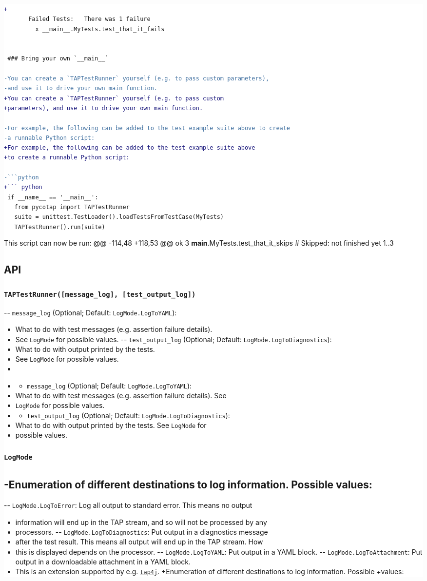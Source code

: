 ```diff
+    
       Failed Tests:   There was 1 failure
         x __main__.MyTests.test_that_it_fails
 
-
 ### Bring your own `__main__`
 
-You can create a `TAPTestRunner` yourself (e.g. to pass custom parameters),
-and use it to drive your own main function.
+You can create a `TAPTestRunner` yourself (e.g. to pass custom
+parameters), and use it to drive your own main function.
 
-For example, the following can be added to the test example suite above to create
-a runnable Python script:
+For example, the following can be added to the test example suite above
+to create a runnable Python script:
 
-```python
+``` python
 if __name__ == '__main__':
   from pycotap import TAPTestRunner
   suite = unittest.TestLoader().loadTestsFromTestCase(MyTests)
   TAPTestRunner().run(suite)
 ```
 
 This script can now be run:
@@ -114,48 +118,53 @@
     ok 3 __main__.MyTests.test_that_it_skips # Skipped: not finished yet
     1..3
 
 ## API
 
 ### `TAPTestRunner([message_log], [test_output_log])`
 
-- `message_log` (Optional; Default: `LogMode.LogToYAML`):  
-  What to do with test messages (e.g. assertion failure details). 
-  See `LogMode` for possible values.
-- `test_output_log` (Optional; Default: `LogMode.LogToDiagnostics`):  
-  What to do with output printed by the tests.
-  See `LogMode` for possible values.
-
+  - `message_log` (Optional; Default: `LogMode.LogToYAML`):  
+    What to do with test messages (e.g. assertion failure details). See
+    `LogMode` for possible values.
+  - `test_output_log` (Optional; Default: `LogMode.LogToDiagnostics`):  
+    What to do with output printed by the tests. See `LogMode` for
+    possible values.
 
 ### `LogMode`
 
-Enumeration of different destinations to log information. Possible values:
-
-- `LogMode.LogToError`: Log all output to standard error. This means no output 
-  information will end up in the TAP stream, and so will not be processed by any 
-  processors.
-- `LogMode.LogToDiagnostics`: Put output in a diagnostics message 
-  after the test result. This means all output will end up in the TAP stream. How 
-  this is displayed depends on the processor.
-- `LogMode.LogToYAML`: Put output in a YAML block.
-- `LogMode.LogToAttachment`: Put output in a downloadable attachment in a YAML block. 
-  This is an extension supported by e.g. [`tap4j`](http://tap4j.org).
+Enumeration of different destinations to log information. Possible
+values:
 